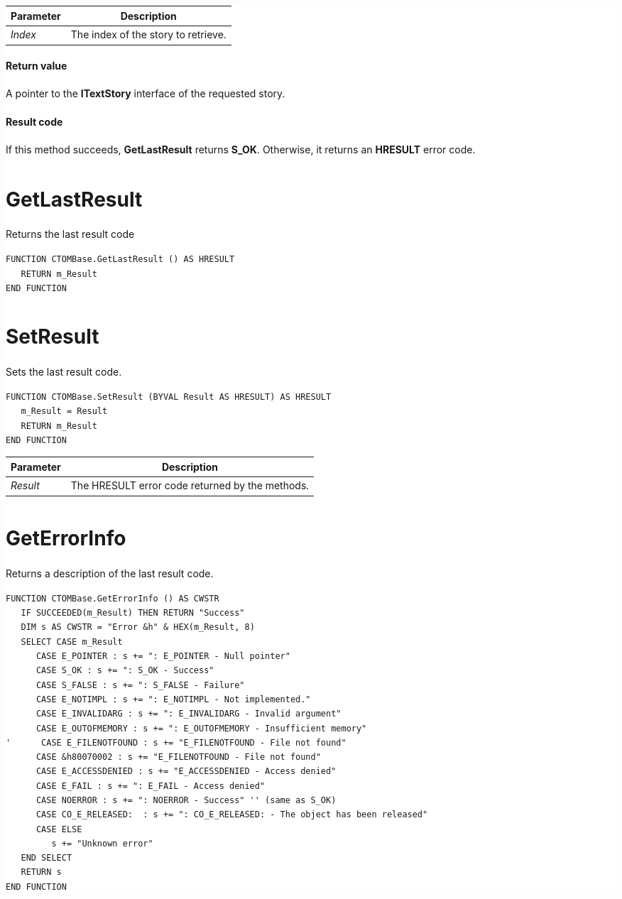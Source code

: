 | Parameter | Description |
| --------- | ----------- |
| *Index* | The index of the story to retrieve. |

#### Return value

A pointer to the **ITextStory** interface of the requested story.

#### Result code

If this method succeeds, **GetLastResult** returns **S_OK**. Otherwise, it returns an **HRESULT** error code.

# <a name="GetLastResult"></a>GetLastResult

Returns the last result code

```
FUNCTION CTOMBase.GetLastResult () AS HRESULT
   RETURN m_Result
END FUNCTION
```

# <a name="SetResult"></a>SetResult

Sets the last result code.

```
FUNCTION CTOMBase.SetResult (BYVAL Result AS HRESULT) AS HRESULT
   m_Result = Result
   RETURN m_Result
END FUNCTION
```

| Parameter | Description |
| --------- | ----------- |
| *Result* | The HRESULT error code returned by the methods. |

# <a name="GetErrorInfo"></a>GetErrorInfo

Returns a description of the last result code.

```
FUNCTION CTOMBase.GetErrorInfo () AS CWSTR
   IF SUCCEEDED(m_Result) THEN RETURN "Success"
   DIM s AS CWSTR = "Error &h" & HEX(m_Result, 8)
   SELECT CASE m_Result
      CASE E_POINTER : s += ": E_POINTER - Null pointer"
      CASE S_OK : s += ": S_OK - Success"
      CASE S_FALSE : s += ": S_FALSE - Failure"
      CASE E_NOTIMPL : s += ": E_NOTIMPL - Not implemented."
      CASE E_INVALIDARG : s += ": E_INVALIDARG - Invalid argument"
      CASE E_OUTOFMEMORY : s += ": E_OUTOFMEMORY - Insufficient memory"
'      CASE E_FILENOTFOUND : s += "E_FILENOTFOUND - File not found"
      CASE &h80070002 : s += "E_FILENOTFOUND - File not found"
      CASE E_ACCESSDENIED : s += "E_ACCESSDENIED - Access denied"
      CASE E_FAIL : s += ": E_FAIL - Access denied"
      CASE NOERROR : s += ": NOERROR - Success" '' (same as S_OK)
      CASE CO_E_RELEASED:  : s += ": CO_E_RELEASED: - The object has been released"
      CASE ELSE
         s += "Unknown error"
   END SELECT
   RETURN s
END FUNCTION
```